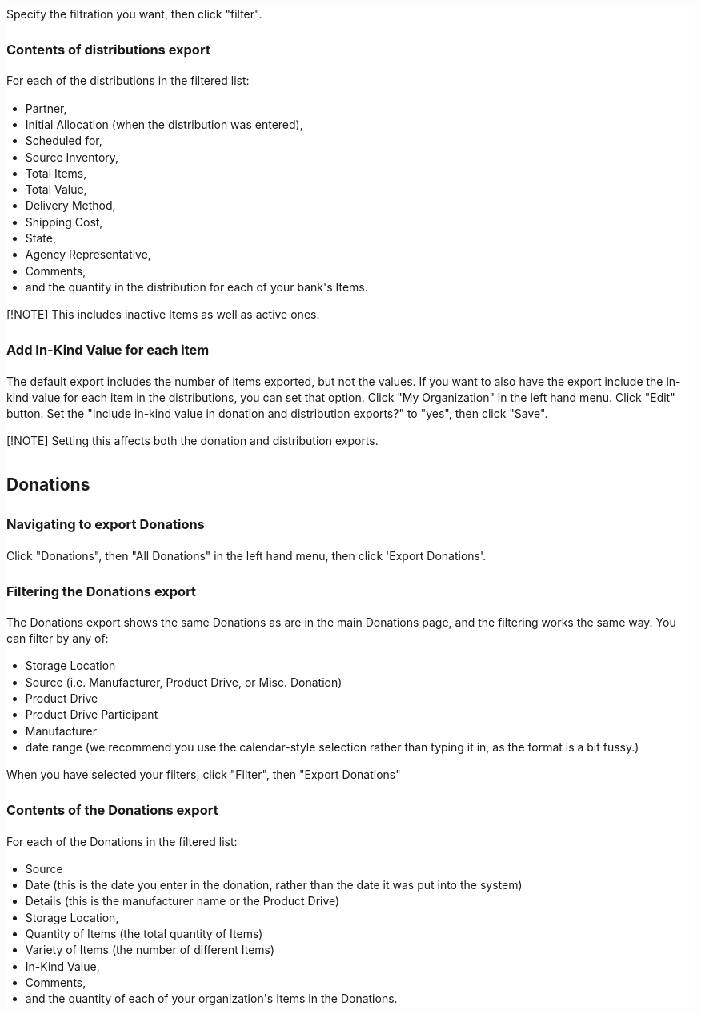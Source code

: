Specify the filtration you want, then click "filter".   

### Contents of distributions export
For each of the distributions in the filtered list:
- Partner,
- Initial Allocation (when the distribution was entered),
- Scheduled for,
- Source Inventory,
- Total Items,
- Total Value,
- Delivery Method,
- Shipping Cost,
- State,
- Agency Representative,
- Comments, 
- and the quantity in the distribution for each of your bank's Items.

[!NOTE] This includes inactive Items as well as active ones. 

### Add In-Kind Value for each item
The default export includes the number of items exported, but not the values. If you want to also have the export include the in-kind value for each item in the distributions, you can set that option.
Click "My Organization" in the left hand menu. Click "Edit" button. Set the "Include in-kind value in donation and distribution exports?" to "yes", then click "Save".

[!NOTE] Setting this affects both the donation and distribution exports.

## Donations

### Navigating to export Donations
Click "Donations", then "All Donations" in the left hand menu, then click 'Export Donations'.
### Filtering the Donations export
The Donations export shows the same Donations as are in the main Donations page, and the filtering works the same way.
You can filter by any of:
- Storage Location
- Source (i.e. Manufacturer, Product Drive, or Misc. Donation)
- Product Drive
- Product Drive Participant
- Manufacturer
- date range (we recommend you use the calendar-style selection rather than typing it in, as the format is a bit fussy.)

When you have selected your filters,  click "Filter", then "Export Donations"

### Contents of the Donations export
For each of the Donations in the filtered list:
- Source
- Date (this is the date you enter in the donation, rather than the date it was put into the system)
- Details (this is the manufacturer name or the Product Drive)
- Storage Location,
- Quantity of Items (the total quantity of Items)
- Variety of Items (the number of different Items)
- In-Kind Value,
- Comments, 
- and the quantity of each of your organization's Items in the Donations.
